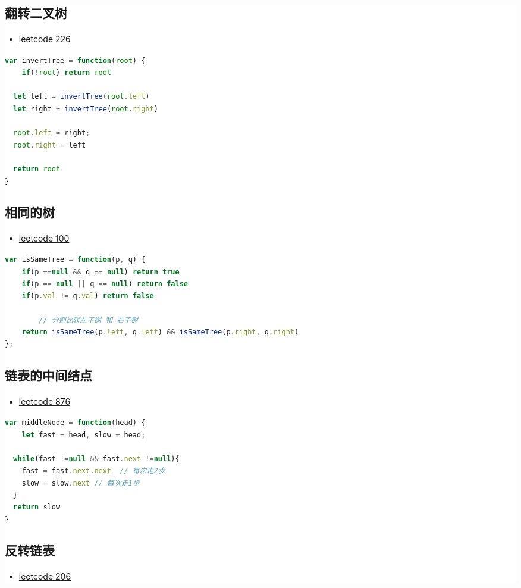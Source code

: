 ## 翻转二叉树

- [leetcode 226](https://leetcode-cn.com/problems/invert-binary-tree/)

```js
var invertTree = function(root) {
	if(!root) return root

  let left = invertTree(root.left)
  let right = invertTree(root.right)

  root.left = right;
  root.right = left

  return root
}
```

## 相同的树

- [leetcode 100](https://leetcode-cn.com/problems/same-tree/)

```js
var isSameTree = function(p, q) {
    if(p ==null && q == null) return true
    if(p == null || q == null) return false
    if(p.val != q.val) return false

		// 分别比较左子树 和 右子树
    return isSameTree(p.left, q.left) && isSameTree(p.right, q.right)
};
```

## 链表的中间结点

- [leetcode 876](https://leetcode-cn.com/problems/middle-of-the-linked-list/)

```js
var middleNode = function(head) {
	let fast = head, slow = head;

  while(fast !=null && fast.next !=null){
   	fast = fast.next.next  // 每次走2步
    slow = slow.next // 每次走1步
  }
  return slow
}
```

## 反转链表

- [leetcode 206](https://leetcode-cn.com/problems/reverse-linked-list/)

